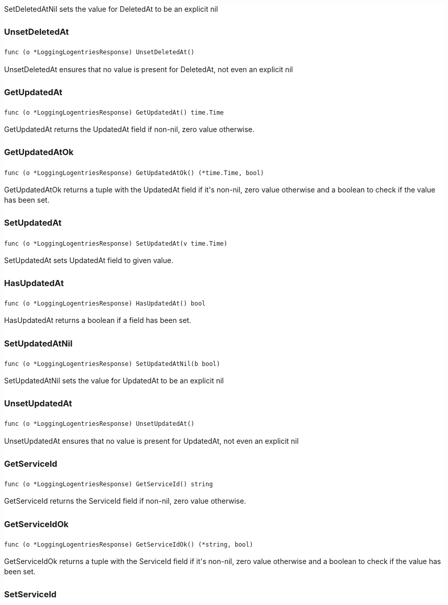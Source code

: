  SetDeletedAtNil sets the value for DeletedAt to be an explicit nil

### UnsetDeletedAt
`func (o *LoggingLogentriesResponse) UnsetDeletedAt()`

UnsetDeletedAt ensures that no value is present for DeletedAt, not even an explicit nil
### GetUpdatedAt

`func (o *LoggingLogentriesResponse) GetUpdatedAt() time.Time`

GetUpdatedAt returns the UpdatedAt field if non-nil, zero value otherwise.

### GetUpdatedAtOk

`func (o *LoggingLogentriesResponse) GetUpdatedAtOk() (*time.Time, bool)`

GetUpdatedAtOk returns a tuple with the UpdatedAt field if it's non-nil, zero value otherwise
and a boolean to check if the value has been set.

### SetUpdatedAt

`func (o *LoggingLogentriesResponse) SetUpdatedAt(v time.Time)`

SetUpdatedAt sets UpdatedAt field to given value.

### HasUpdatedAt

`func (o *LoggingLogentriesResponse) HasUpdatedAt() bool`

HasUpdatedAt returns a boolean if a field has been set.

### SetUpdatedAtNil

`func (o *LoggingLogentriesResponse) SetUpdatedAtNil(b bool)`

 SetUpdatedAtNil sets the value for UpdatedAt to be an explicit nil

### UnsetUpdatedAt
`func (o *LoggingLogentriesResponse) UnsetUpdatedAt()`

UnsetUpdatedAt ensures that no value is present for UpdatedAt, not even an explicit nil
### GetServiceId

`func (o *LoggingLogentriesResponse) GetServiceId() string`

GetServiceId returns the ServiceId field if non-nil, zero value otherwise.

### GetServiceIdOk

`func (o *LoggingLogentriesResponse) GetServiceIdOk() (*string, bool)`

GetServiceIdOk returns a tuple with the ServiceId field if it's non-nil, zero value otherwise
and a boolean to check if the value has been set.

### SetServiceId
